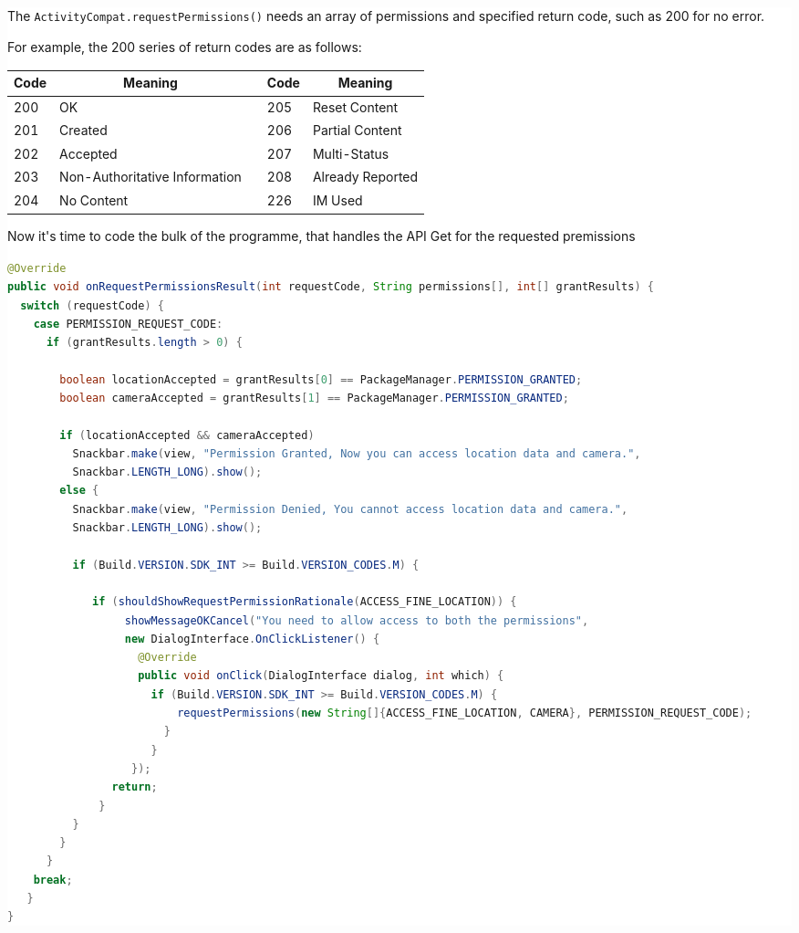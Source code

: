 The `ActivityCompat.requestPermissions()` needs an array of permissions and specified return code, such as 200 for no error.

For example, the 200 series of return codes are as follows:

|Code|Meaning||Code|Meaning|
|---|---|---|---|---|
|200|OK||205|Reset Content
|201|Created||206|Partial Content|
|202|Accepted||207|Multi-Status|||
|203|Non-Authoritative Information||208|Already Reported|
|204|No Content||226|IM Used|


Now it's time to code the bulk of the programme, that handles the API Get for the requested premissions

```java
@Override
public void onRequestPermissionsResult(int requestCode, String permissions[], int[] grantResults) {
  switch (requestCode) {
    case PERMISSION_REQUEST_CODE:
      if (grantResults.length > 0) {
        
        boolean locationAccepted = grantResults[0] == PackageManager.PERMISSION_GRANTED;
        boolean cameraAccepted = grantResults[1] == PackageManager.PERMISSION_GRANTED;

        if (locationAccepted && cameraAccepted)
          Snackbar.make(view, "Permission Granted, Now you can access location data and camera.", 
          Snackbar.LENGTH_LONG).show();
        else {
          Snackbar.make(view, "Permission Denied, You cannot access location data and camera.",
          Snackbar.LENGTH_LONG).show();
          
          if (Build.VERSION.SDK_INT >= Build.VERSION_CODES.M) {
          
             if (shouldShowRequestPermissionRationale(ACCESS_FINE_LOCATION)) {
                  showMessageOKCancel("You need to allow access to both the permissions",
                  new DialogInterface.OnClickListener() {
                    @Override
                    public void onClick(DialogInterface dialog, int which) {
                      if (Build.VERSION.SDK_INT >= Build.VERSION_CODES.M) {
                          requestPermissions(new String[]{ACCESS_FINE_LOCATION, CAMERA}, PERMISSION_REQUEST_CODE);
                        }
                      }
                   });
                return;
              }
          }
        }
      }
    break;
   }
}
```
